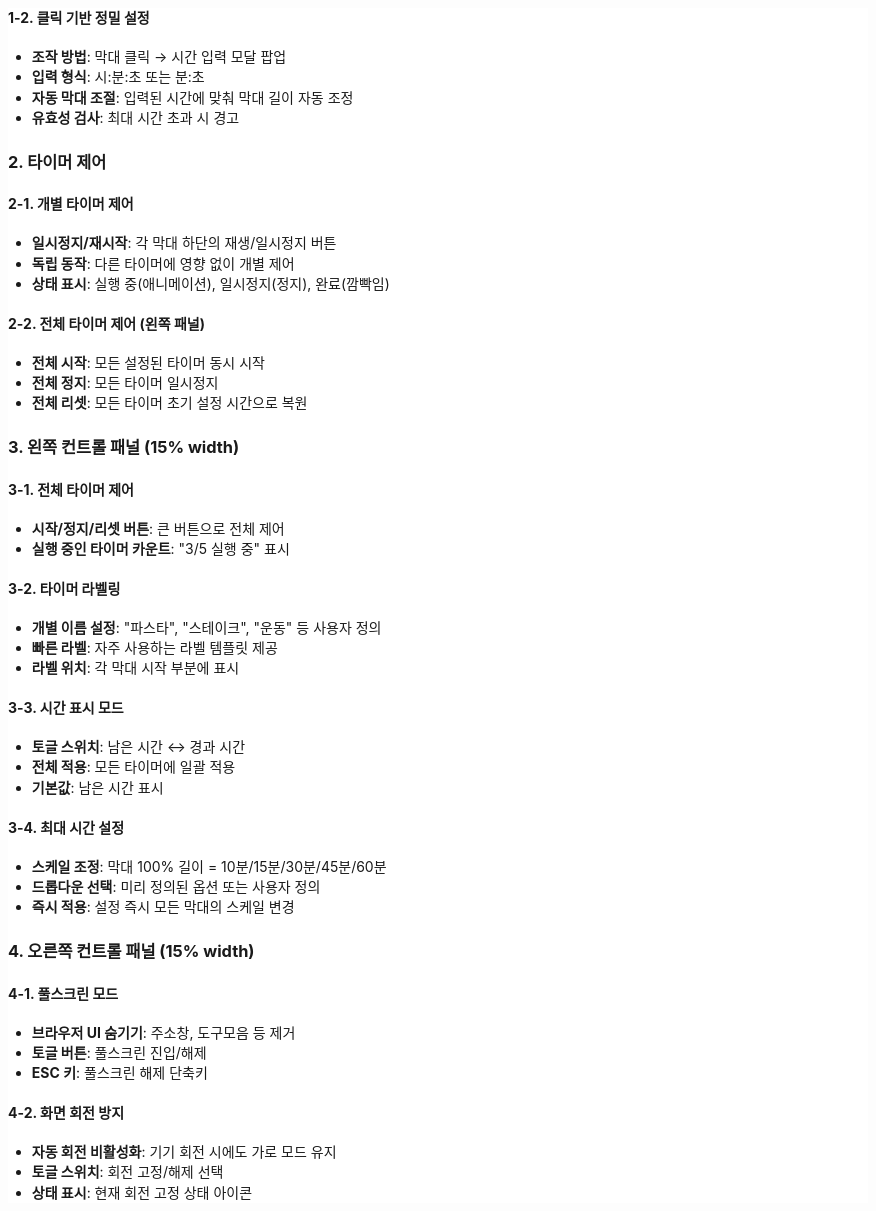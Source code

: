 #### 1-2. 클릭 기반 정밀 설정
- **조작 방법**: 막대 클릭 → 시간 입력 모달 팝업
- **입력 형식**: 시:분:초 또는 분:초
- **자동 막대 조절**: 입력된 시간에 맞춰 막대 길이 자동 조정
- **유효성 검사**: 최대 시간 초과 시 경고

### 2. 타이머 제어

#### 2-1. 개별 타이머 제어
- **일시정지/재시작**: 각 막대 하단의 재생/일시정지 버튼
- **독립 동작**: 다른 타이머에 영향 없이 개별 제어
- **상태 표시**: 실행 중(애니메이션), 일시정지(정지), 완료(깜빡임)

#### 2-2. 전체 타이머 제어 (왼쪽 패널)
- **전체 시작**: 모든 설정된 타이머 동시 시작
- **전체 정지**: 모든 타이머 일시정지
- **전체 리셋**: 모든 타이머 초기 설정 시간으로 복원

### 3. 왼쪽 컨트롤 패널 (15% width)

#### 3-1. 전체 타이머 제어
- **시작/정지/리셋 버튼**: 큰 버튼으로 전체 제어
- **실행 중인 타이머 카운트**: "3/5 실행 중" 표시

#### 3-2. 타이머 라벨링
- **개별 이름 설정**: "파스타", "스테이크", "운동" 등 사용자 정의
- **빠른 라벨**: 자주 사용하는 라벨 템플릿 제공
- **라벨 위치**: 각 막대 시작 부분에 표시

#### 3-3. 시간 표시 모드
- **토글 스위치**: 남은 시간 ↔ 경과 시간
- **전체 적용**: 모든 타이머에 일괄 적용
- **기본값**: 남은 시간 표시

#### 3-4. 최대 시간 설정
- **스케일 조정**: 막대 100% 길이 = 10분/15분/30분/45분/60분
- **드롭다운 선택**: 미리 정의된 옵션 또는 사용자 정의
- **즉시 적용**: 설정 즉시 모든 막대의 스케일 변경

### 4. 오른쪽 컨트롤 패널 (15% width)

#### 4-1. 풀스크린 모드
- **브라우저 UI 숨기기**: 주소창, 도구모음 등 제거
- **토글 버튼**: 풀스크린 진입/해제
- **ESC 키**: 풀스크린 해제 단축키

#### 4-2. 화면 회전 방지
- **자동 회전 비활성화**: 기기 회전 시에도 가로 모드 유지
- **토글 스위치**: 회전 고정/해제 선택
- **상태 표시**: 현재 회전 고정 상태 아이콘
